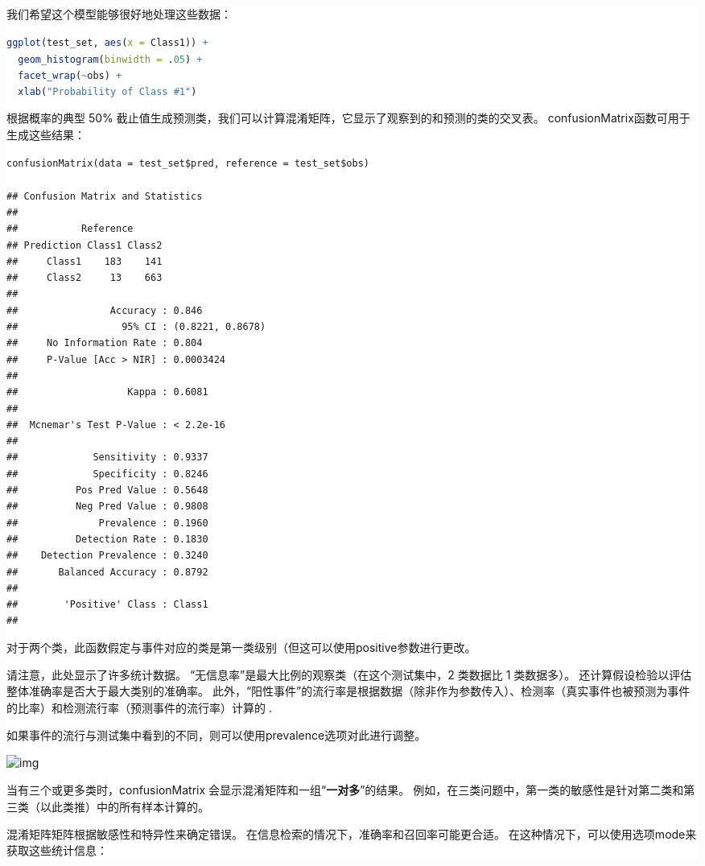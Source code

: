 我们希望这个模型能够很好地处理这些数据：

```R
ggplot(test_set, aes(x = Class1)) + 
  geom_histogram(binwidth = .05) + 
  facet_wrap(~obs) + 
  xlab("Probability of Class #1")
```

根据概率的典型 50% 截止值生成预测类，我们可以计算混淆矩阵，它显示了观察到的和预测的类的交叉表。 confusionMatrix函数可用于生成这些结果：

```
confusionMatrix(data = test_set$pred, reference = test_set$obs)

## Confusion Matrix and Statistics
## 
##           Reference
## Prediction Class1 Class2
##     Class1    183    141
##     Class2     13    663
##                                           
##                Accuracy : 0.846           
##                  95% CI : (0.8221, 0.8678)
##     No Information Rate : 0.804           
##     P-Value [Acc > NIR] : 0.0003424       
##                                           
##                   Kappa : 0.6081          
##                                           
##  Mcnemar's Test P-Value : < 2.2e-16       
##                                           
##             Sensitivity : 0.9337          
##             Specificity : 0.8246          
##          Pos Pred Value : 0.5648          
##          Neg Pred Value : 0.9808          
##              Prevalence : 0.1960          
##          Detection Rate : 0.1830          
##    Detection Prevalence : 0.3240          
##       Balanced Accuracy : 0.8792          
##                                           
##        'Positive' Class : Class1          
## 
```

对于两个类，此函数假定与事件对应的类是第一类级别（但这可以使用positive参数进行更改。

请注意，此处显示了许多统计数据。  “无信息率”是最大比例的观察类（在这个测试集中，2 类数据比 1 类数据多）。 还计算假设检验以评估整体准确率是否大于最大类别的准确率。 此外，“阳性事件”的流行率是根据数据（除非作为参数传入）、检测率（真实事件也被预测为事件的比率）和检测流行率（预测事件的流行率）计算的 .

如果事件的流行与测试集中看到的不同，则可以使用prevalence选项对此进行调整。

![img](https://topepo.github.io/caret/premade/cm.jpg)

当有三个或更多类时，confusionMatrix 会显示混淆矩阵和一组“**一对多**”的结果。 例如，在三类问题中，第一类的敏感性是针对第二类和第三类（以此类推）中的所有样本计算的。

混淆矩阵矩阵根据敏感性和特异性来确定错误。 在信息检索的情况下，准确率和召回率可能更合适。 在这种情况下，可以使用选项mode来获取这些统计信息：
